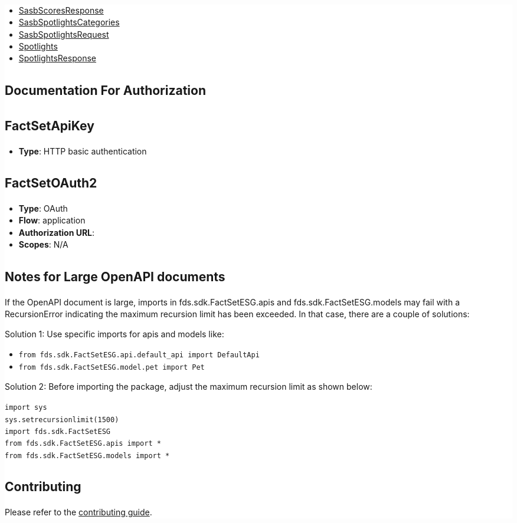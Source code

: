  - [SasbScoresResponse](https://github.com/FactSet/enterprise-sdk/tree/main/code/python/FactSetESG/v1/docs/SasbScoresResponse.md)
 - [SasbSpotlightsCategories](https://github.com/FactSet/enterprise-sdk/tree/main/code/python/FactSetESG/v1/docs/SasbSpotlightsCategories.md)
 - [SasbSpotlightsRequest](https://github.com/FactSet/enterprise-sdk/tree/main/code/python/FactSetESG/v1/docs/SasbSpotlightsRequest.md)
 - [Spotlights](https://github.com/FactSet/enterprise-sdk/tree/main/code/python/FactSetESG/v1/docs/Spotlights.md)
 - [SpotlightsResponse](https://github.com/FactSet/enterprise-sdk/tree/main/code/python/FactSetESG/v1/docs/SpotlightsResponse.md)


## Documentation For Authorization


## FactSetApiKey

- **Type**: HTTP basic authentication


## FactSetOAuth2

- **Type**: OAuth
- **Flow**: application
- **Authorization URL**: 
- **Scopes**: N/A


## Notes for Large OpenAPI documents
If the OpenAPI document is large, imports in fds.sdk.FactSetESG.apis and fds.sdk.FactSetESG.models may fail with a
RecursionError indicating the maximum recursion limit has been exceeded. In that case, there are a couple of solutions:

Solution 1:
Use specific imports for apis and models like:
- `from fds.sdk.FactSetESG.api.default_api import DefaultApi`
- `from fds.sdk.FactSetESG.model.pet import Pet`

Solution 2:
Before importing the package, adjust the maximum recursion limit as shown below:
```
import sys
sys.setrecursionlimit(1500)
import fds.sdk.FactSetESG
from fds.sdk.FactSetESG.apis import *
from fds.sdk.FactSetESG.models import *
```

## Contributing

Please refer to the [contributing guide](../../../../CONTRIBUTING.md).
